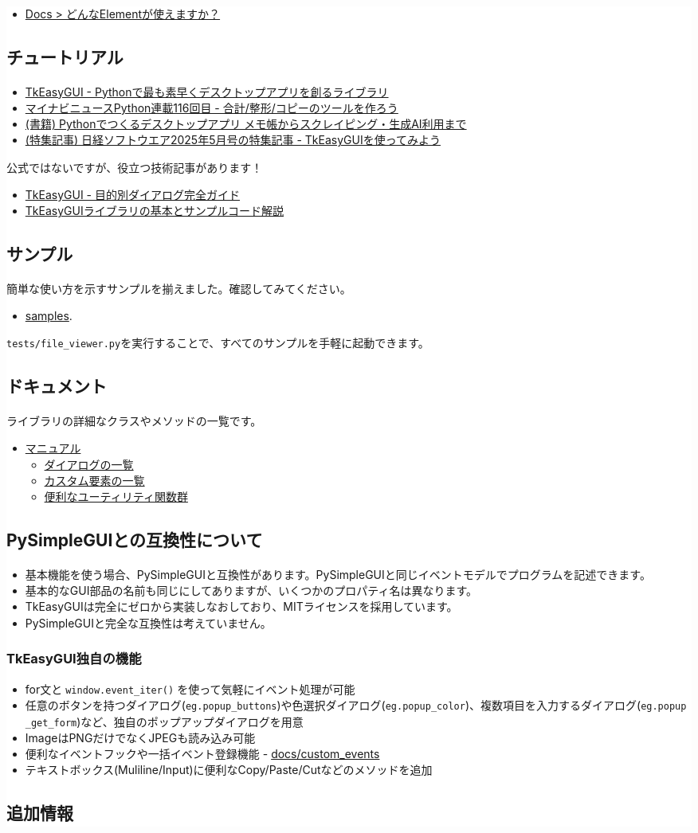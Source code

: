 - [Docs > どんなElementが使えますか？](https://github.com/kujirahand/tkeasygui-python/blob/main/docs/README.md#tkeasygui-elements-list)

## チュートリアル

- [TkEasyGUI - Pythonで最も素早くデスクトップアプリを創るライブラリ](https://note.com/kujirahand/n/n33a2df3aa3e5)
- [マイナビニュースPython連載116回目 - 合計/整形/コピーのツールを作ろう](https://news.mynavi.jp/techplus/article/zeropython-116/)
- [(書籍) Pythonでつくるデスクトップアプリ メモ帳からスクレイピング・生成AI利用まで](https://amzn.to/45R2NSH)
- [(特集記事) 日経ソフトウエア2025年5月号の特集記事 - TkEasyGUIを使ってみよう](https://amzn.to/4j1lj0c)

公式ではないですが、役立つ技術記事があります！

- [TkEasyGUI - 目的別ダイアログ完全ガイド](https://note.com/sirodon_256/n/n4138ebf4877f)
- [TkEasyGUIライブラリの基本とサンプルコード解説](https://note.com/sirodon_256/n/na73d3fdac68d)

## サンプル

簡単な使い方を示すサンプルを揃えました。確認してみてください。

- [samples](https://github.com/kujirahand/tkeasygui-python/tree/main/tests).

`tests/file_viewer.py`を実行することで、すべてのサンプルを手軽に起動できます。

## ドキュメント

ライブラリの詳細なクラスやメソッドの一覧です。

- [マニュアル](https://github.com/kujirahand/tkeasygui-python/tree/main/docs)
  - [ダイアログの一覧](https://github.com/kujirahand/tkeasygui-python/blob/main/docs/TkEasyGUI/dialogs-py.md)
  - [カスタム要素の一覧](https://github.com/kujirahand/tkeasygui-python/blob/main/docs/TkEasyGUI/widgets-py.md)
  - [便利なユーティリティ関数群](https://github.com/kujirahand/tkeasygui-python/blob/main/docs/TkEasyGUI/utils-py.md)

## PySimpleGUIとの互換性について

- 基本機能を使う場合、PySimpleGUIと互換性があります。PySimpleGUIと同じイベントモデルでプログラムを記述できます。
- 基本的なGUI部品の名前も同じにしてありますが、いくつかのプロパティ名は異なります。
- TkEasyGUIは完全にゼロから実装しなおしており、MITライセンスを採用しています。
- PySimpleGUIと完全な互換性は考えていません。

### TkEasyGUI独自の機能

- for文と `window.event_iter()` を使って気軽にイベント処理が可能
- 任意のボタンを持つダイアログ(`eg.popup_buttons`)や色選択ダイアログ(`eg.popup_color`)、複数項目を入力するダイアログ(`eg.popup_get_form`)など、独自のポップアップダイアログを用意
- ImageはPNGだけでなくJPEGも読み込み可能
- 便利なイベントフックや一括イベント登録機能 - [docs/custom_events](docs/custom_events.md)
- テキストボックス(Muliline/Input)に便利なCopy/Paste/Cutなどのメソッドを追加

## 追加情報
